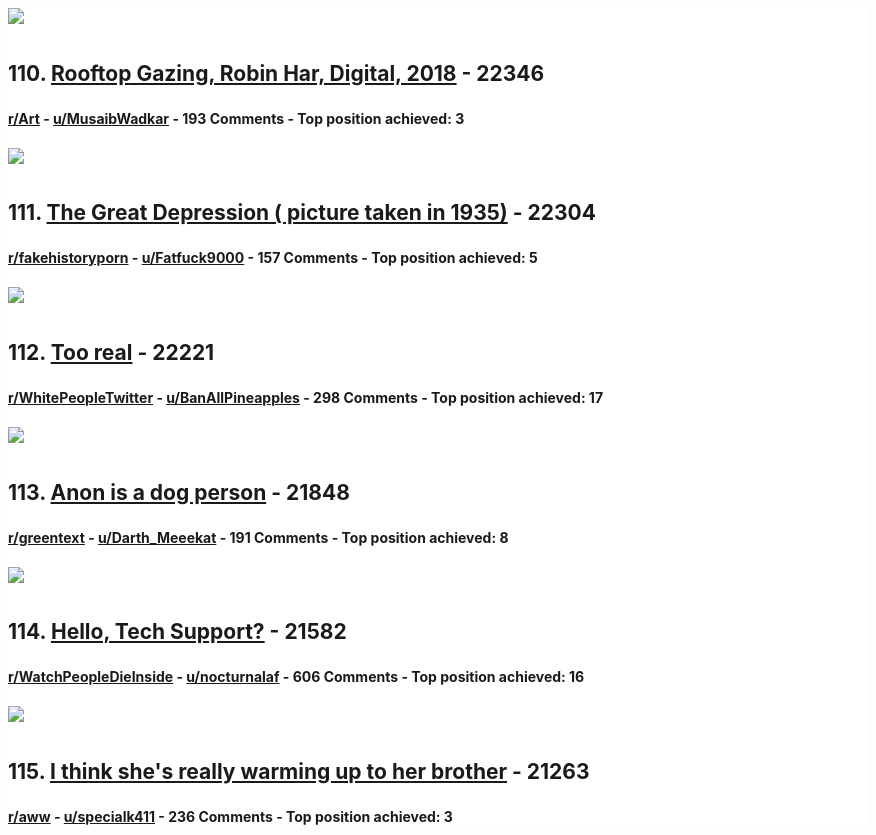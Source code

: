 <a href="https://i.redd.it/5wfjrk7ka1b21.jpg"><img src="https://b.thumbs.redditmedia.com/EH6QxmNxwHrb4WxPckVTppVEXjrG2kv4RcLHE9N7Xbw.jpg"></img></a>

## 110. [Rooftop Gazing, Robin Har, Digital, 2018](http://reddit.com/r/Art/comments/agwo31/rooftop_gazing_robin_har_digital_2018/) - 22346
#### [r/Art](http://reddit.com/r/Art) - [u/MusaibWadkar](http://reddit.com/u/MusaibWadkar) - 193 Comments - Top position achieved: 3

<a href="https://cdnb.artstation.com/p/assets/images/images/013/739/827/large/robin-har-rooftop.jpg"><img src="https://a.thumbs.redditmedia.com/FQ6lbU7J_cSVB9xgFZLTrQzzX_eoTD6mH1cd8pKmAz0.jpg"></img></a>

## 111. [The Great Depression ( picture taken in 1935)](http://reddit.com/r/fakehistoryporn/comments/agv7zc/the_great_depression_picture_taken_in_1935/) - 22304
#### [r/fakehistoryporn](http://reddit.com/r/fakehistoryporn) - [u/Fatfuck9000](http://reddit.com/u/Fatfuck9000) - 157 Comments - Top position achieved: 5

<a href="https://i.redd.it/70zqtfyonxa21.jpg"><img src="https://b.thumbs.redditmedia.com/W4rI8nPaXnbzz4jGlW5hf5Bi9lE5uK_4JLF32gBdl3I.jpg"></img></a>

## 112. [Too real](http://reddit.com/r/WhitePeopleTwitter/comments/ags9mq/too_real/) - 22221
#### [r/WhitePeopleTwitter](http://reddit.com/r/WhitePeopleTwitter) - [u/BanAllPineapples](http://reddit.com/u/BanAllPineapples) - 298 Comments - Top position achieved: 17

<a href="https://i.redd.it/io4k38hvuva21.jpg"><img src="https://b.thumbs.redditmedia.com/6TuVyzVbHPvivVuHEq7im1WFkpYjCjgcOB3iZ-FToBc.jpg"></img></a>

## 113. [Anon is a dog person](http://reddit.com/r/greentext/comments/aguziy/anon_is_a_dog_person/) - 21848
#### [r/greentext](http://reddit.com/r/greentext) - [u/Darth_Meeekat](http://reddit.com/u/Darth_Meeekat) - 191 Comments - Top position achieved: 8

<a href="https://i.redd.it/zz5mqdljhxa21.jpg"><img src="https://a.thumbs.redditmedia.com/xueIzzOSq69EjcipQGoo3fHsG77wf0EiasTMnwn5A04.jpg"></img></a>

## 114. [Hello, Tech Support?](http://reddit.com/r/WatchPeopleDieInside/comments/ah0va7/hello_tech_support/) - 21582
#### [r/WatchPeopleDieInside](http://reddit.com/r/WatchPeopleDieInside) - [u/nocturnalaf](http://reddit.com/u/nocturnalaf) - 606 Comments - Top position achieved: 16

<a href="https://v.redd.it/p097wnv721b21"><img src="https://a.thumbs.redditmedia.com/_8AD4msfC2S2ypK7WKErKPpW5DIOaAMmoWXdjhpHt98.jpg"></img></a>

## 115. [I think she's really warming up to her brother](http://reddit.com/r/aww/comments/agxokw/i_think_shes_really_warming_up_to_her_brother/) - 21263
#### [r/aww](http://reddit.com/r/aww) - [u/specialk411](http://reddit.com/u/specialk411) - 236 Comments - Top position achieved: 3
